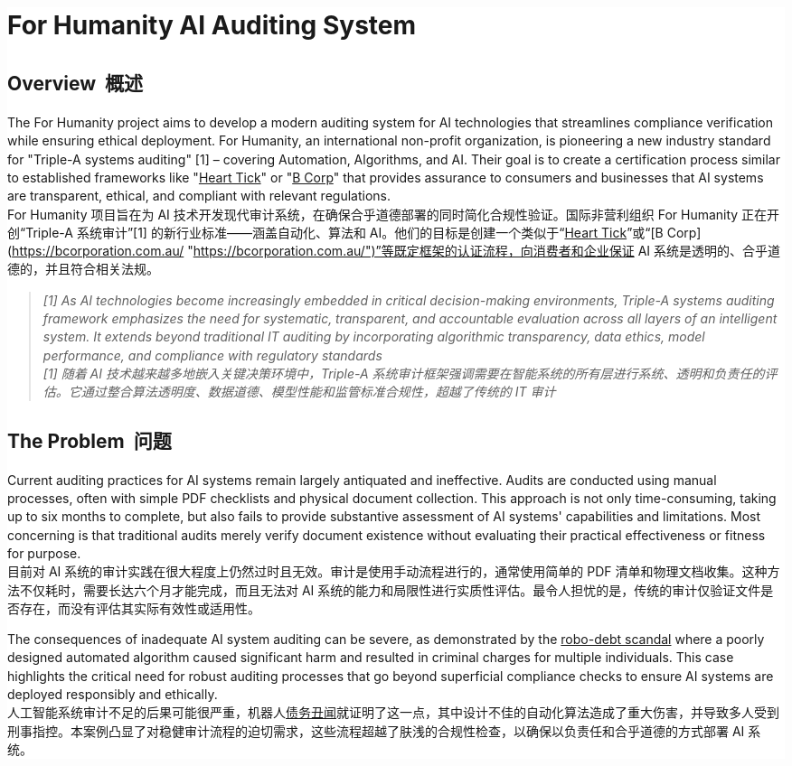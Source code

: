 # For Humanity AI Auditing System  
## Overview  概述

The For Humanity project aims to develop a modern auditing system for AI technologies that streamlines compliance verification while ensuring ethical deployment. For Humanity, an international non-profit organization, is pioneering a new industry standard for "Triple-A systems auditing" [1] – covering Automation, Algorithms, and AI. Their goal is to create a certification process similar to established frameworks like "[Heart Tick](https://pmc.ncbi.nlm.nih.gov/articles/PMC10271689/#:~:text=The%20Heart%20Foundation%20Tick%20aims,Australians%20make%20healthier%20food%20choices. "https://pmc.ncbi.nlm.nih.gov/articles/PMC10271689/#:~:text=The%20Heart%20Foundation%20Tick%20aims,Australians%20make%20healthier%20food%20choices.")" or "[B Corp](https://bcorporation.com.au/ "https://bcorporation.com.au/")" that provides assurance to consumers and businesses that AI systems are transparent, ethical, and compliant with relevant regulations.  
For Humanity 项目旨在为 AI 技术开发现代审计系统，在确保合乎道德部署的同时简化合规性验证。国际非营利组织 For Humanity 正在开创“Triple-A 系统审计”[1] 的新行业标准——涵盖自动化、算法和 AI。他们的目标是创建一个类似于“[Heart Tick](https://pmc.ncbi.nlm.nih.gov/articles/PMC10271689/#:~:text=The%20Heart%20Foundation%20Tick%20aims,Australians%20make%20healthier%20food%20choices. "https://pmc.ncbi.nlm.nih.gov/articles/PMC10271689/#:~:text=The%20Heart%20Foundation%20Tick%20aims,Australians%20make%20healthier%20food%20choices.")”或“[B Corp](https://bcorporation.com.au/ "https://bcorporation.com.au/")”等既定框架的认证流程，向消费者和企业保证 AI 系统是透明的、合乎道德的，并且符合相关法规。

> _[1] As AI technologies become increasingly embedded in critical decision-making environments, Triple-A systems auditing framework emphasizes the need for systematic, transparent, and accountable evaluation across all layers of an intelligent system. It extends beyond traditional IT auditing by incorporating algorithmic transparency, data ethics, model performance, and compliance with regulatory standards  
> [1] 随着 AI 技术越来越多地嵌入关键决策环境中，Triple-A 系统审计框架强调需要在智能系统的所有层进行系统、透明和负责任的评估。它通过整合算法透明度、数据道德、模型性能和监管标准合规性，超越了传统的 IT 审计_

## The Problem  问题

Current auditing practices for AI systems remain largely antiquated and ineffective. Audits are conducted using manual processes, often with simple PDF checklists and physical document collection. This approach is not only time-consuming, taking up to six months to complete, but also fails to provide substantive assessment of AI systems' capabilities and limitations. Most concerning is that traditional audits merely verify document existence without evaluating their practical effectiveness or fitness for purpose.  
目前对 AI 系统的审计实践在很大程度上仍然过时且无效。审计是使用手动流程进行的，通常使用简单的 PDF 清单和物理文档收集。这种方法不仅耗时，需要长达六个月才能完成，而且无法对 AI 系统的能力和局限性进行实质性评估。最令人担忧的是，传统的审计仅验证文件是否存在，而没有评估其实际有效性或适用性。

The consequences of inadequate AI system auditing can be severe, as demonstrated by the [robo-debt scandal](https://www.theguardian.com/australia-news/2023/mar/11/robodebt-five-years-of-lies-mistakes-and-failures-that-caused-a-18bn-scandal "https://www.theguardian.com/australia-news/2023/mar/11/robodebt-five-years-of-lies-mistakes-and-failures-that-caused-a-18bn-scandal") where a poorly designed automated algorithm caused significant harm and resulted in criminal charges for multiple individuals. This case highlights the critical need for robust auditing processes that go beyond superficial compliance checks to ensure AI systems are deployed responsibly and ethically.  
人工智能系统审计不足的后果可能很严重，机器人[债务丑闻](https://www.theguardian.com/australia-news/2023/mar/11/robodebt-five-years-of-lies-mistakes-and-failures-that-caused-a-18bn-scandal "https://www.theguardian.com/australia-news/2023/mar/11/robodebt-five-years-of-lies-mistakes-and-failures-that-caused-a-18bn-scandal")就证明了这一点，其中设计不佳的自动化算法造成了重大伤害，并导致多人受到刑事指控。本案例凸显了对稳健审计流程的迫切需求，这些流程超越了肤浅的合规性检查，以确保以负责任和合乎道德的方式部署 AI 系统。
